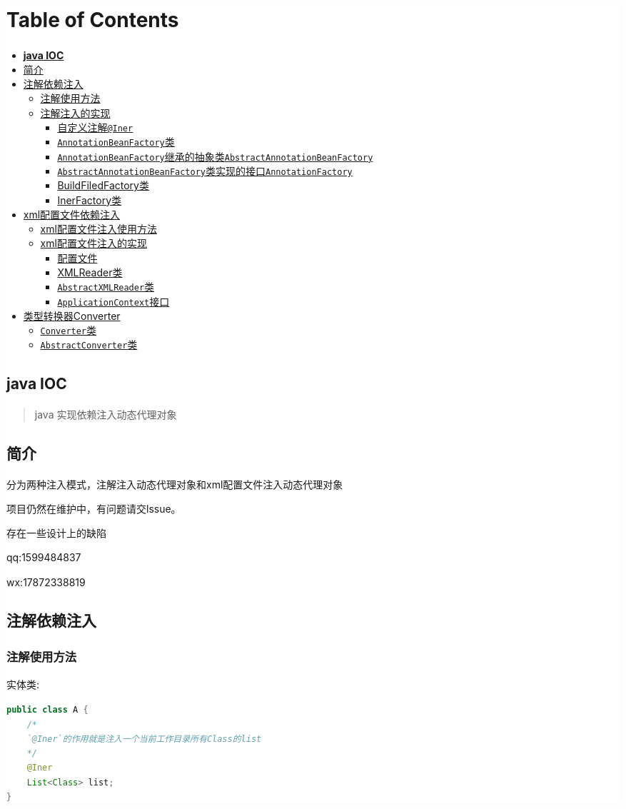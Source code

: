 # Table of Contents

  * [**java IOC**](#java-ioc)
  * [简介](#简介)
  * [注解依赖注入](#注解依赖注入)
    * [注解使用方法](#注解使用方法)
    * [注解注入的实现](#注解注入的实现)
      * [自定义注解`@Iner`](#自定义注解`iner`)
      * [`AnnotationBeanFactory`类](#`annotationbeanfactory`类)
      * [`AnnotationBeanFactory`继承的抽象类`AbstractAnnotationBeanFactory`](#`annotationbeanfactory`继承的抽象类`abstractannotationbeanfactory`)
      * [`AbstractAnnotationBeanFactory`类实现的接口`AnnotationFactory`](#`abstractannotationbeanfactory`类实现的接口`annotationfactory`)
      * [BuildFiledFactory类](#buildfiledfactory类)
      * [InerFactory类](#inerfactory类)
  * [xml配置文件依赖注入](#xml配置文件依赖注入)
    * [xml配置文件注入使用方法](#xml配置文件注入使用方法)
    * [xml配置文件注入的实现](#xml配置文件注入的实现)
      * [配置文件](#配置文件)
      * [XMLReader类](#xmlreader类)
      * [`AbstractXMLReader`类](#`abstractxmlreader`类)
      * [`ApplicationContext`接口](#`applicationcontext`接口)
  * [类型转换器Converter](#类型转换器converter)
      * [`Converter`类](#`converter`类)
      * [`AbstractConverter`类](#`abstractconverter`类)



## **java IOC**

> java 实现依赖注入动态代理对象

## 简介

分为两种注入模式，注解注入动态代理对象和xml配置文件注入动态代理对象

项目仍然在维护中，有问题请交lssue。

存在一些设计上的缺陷

qq:1599484837

wx:17872338819



## 注解依赖注入

### 注解使用方法

实体类:

```java
public class A {
    /*
    `@Iner`的作用就是注入一个当前工作目录所有Class的list
    */
    @Iner
    List<Class> list;
}
```
